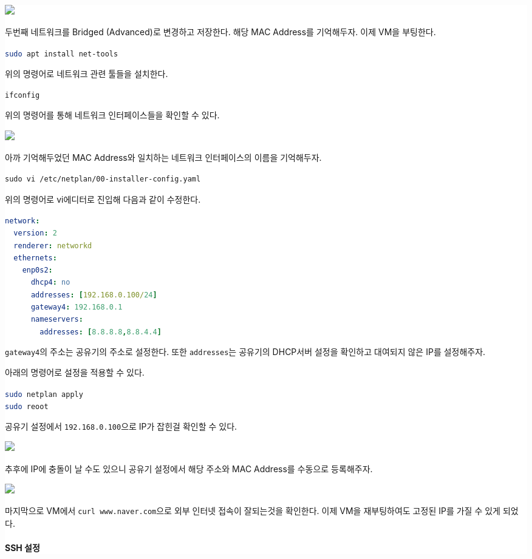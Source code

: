 ![](https://i.imgur.com/ldYs7IF.png)

두번째 네트워크를 Bridged (Advanced)로 변경하고 저장한다. 해당 MAC Address를 기억해두자. 이제 VM을 부팅한다.

```sh
sudo apt install net-tools
```

위의 명령어로 네트워크 관련 툴들을 설치한다.

```sh
ifconfig
```

위의 명령어를 통해 네트워크 인터페이스들을 확인할 수 있다.

![](https://i.imgur.com/Chs4NuV.png)

아까 기억해두었던 MAC Address와 일치하는 네트워크 인터페이스의 이름을 기억해두자.

```
sudo vi /etc/netplan/00-installer-config.yaml
```

위의 명령어로 vi에디터로 진입해 다음과 같이 수정한다.

```yml
network:
  version: 2
  renderer: networkd
  ethernets:
    enp0s2:
      dhcp4: no
      addresses: [192.168.0.100/24]
      gateway4: 192.168.0.1
      nameservers:
        addresses: [8.8.8.8,8.8.4.4]
```

`gateway4`의 주소는 공유기의 주소로 설정한다. 또한 `addresses`는 공유기의 DHCP서버 설정을 확인하고 대여되지 않은 IP를 설정해주자.

아래의 명령어로 설정을 적용할 수 있다.

```sh
sudo netplan apply
sudo reoot
```

공유기 설정에서 `192.168.0.100`으로 IP가 잡힌걸 확인할 수 있다.

![](https://i.imgur.com/Bmb280W.png)

 추후에 IP에 충돌이 날 수도 있으니 공유기 설정에서 해당 주소와 MAC Address를 수동으로 등록해주자.

![](https://i.imgur.com/eRItksa.png)

마지막으로 VM에서 `curl www.naver.com`으로 외부 인터넷 접속이 잘되는것을 확인한다. 이제 VM을 재부팅하여도 고정된 IP를 가질 수 있게 되었다.

#### SSH 설정
